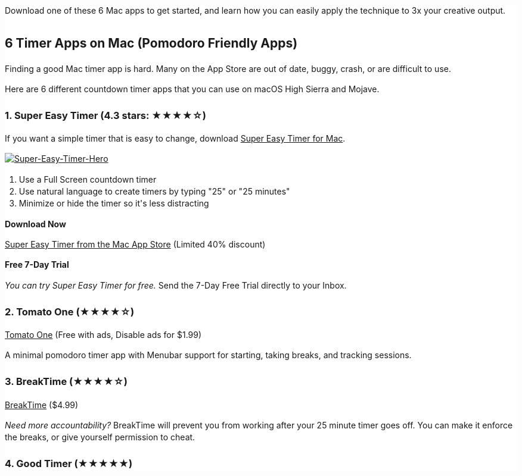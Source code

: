 Download one of these 6 Mac apps to get started, and learn how you can easily apply the technique to 3x your creative output.

<a id="6-timer-apps-on-mac-pomodoro-friendly-apps"></a>
## 6 Timer Apps on Mac (Pomodoro Friendly Apps)

Finding a good Mac timer app is hard. Many on the App Store are out of date, buggy, crash, or are difficult to use.

Here are 6 different countdown timer apps that you can use on macOS High Sierra and Mojave.

<a id="1-super-easy-timer-43-stars"></a>
### 1. Super Easy Timer (4.3 stars: ★★★★☆)

If you want a simple timer that is easy to change, download [Super Easy Timer for Mac](https://itunes.apple.com/us/app/super-easy-timer/id1353137878?mt=12).

[![Super-Easy-Timer-Hero](/content/images/2018/04/Super-Easy-Timer-Hero.gif)](https://itunes.apple.com/us/app/super-easy-timer/id1353137878?mt=12)

1. Use a Full Screen countdown timer
2. Use natural language to create timers by typing "25" or "25 minutes"
3. Minimize or hide the timer so it's less distracting

**Download Now**

[Super Easy Timer from the Mac App Store](https://itunes.apple.com/us/app/super-easy-timer/id1353137878?mt=12) (Limited 40% discount)

**Free 7-Day Trial**

*You can try Super Easy Timer for free.* Send the 7-Day Free Trial directly to your Inbox.

<script async id="_ck_298469" src="https://forms.convertkit.com/298469?v=7"></script>

<a id="2-tomato-one"></a>
### 2. Tomato One (★★★★☆)

[Tomato One](https://itunes.apple.com/us/app/tomato-one-free-focus-timer/id907364780?mt=12) (Free with ads, Disable ads for $1.99)

A minimal pomodoro timer app with Menubar support for starting, taking breaks, and tracking sessions.

<a id="3-breaktime"></a>
### 3. BreakTime (★★★★☆)

[BreakTime](https://itunes.apple.com/us/app/breaktime/id427475982?mt=12) ($4.99)

*Need more accountability?*
BreakTime will prevent you from working after your 25 minute timer goes off. You can make it enforce the breaks, or give yourself permission to cheat.

<a id="4-good-timer"></a>
### 4. Good Timer (★★★★★)

